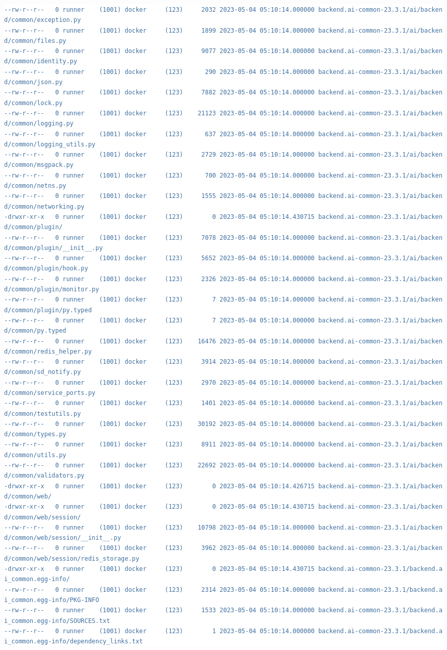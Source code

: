 ```diff
--rw-r--r--   0 runner    (1001) docker     (123)     2032 2023-05-04 05:10:14.000000 backend.ai-common-23.3.1/ai/backend/common/exception.py
--rw-r--r--   0 runner    (1001) docker     (123)     1899 2023-05-04 05:10:14.000000 backend.ai-common-23.3.1/ai/backend/common/files.py
--rw-r--r--   0 runner    (1001) docker     (123)     9077 2023-05-04 05:10:14.000000 backend.ai-common-23.3.1/ai/backend/common/identity.py
--rw-r--r--   0 runner    (1001) docker     (123)      290 2023-05-04 05:10:14.000000 backend.ai-common-23.3.1/ai/backend/common/json.py
--rw-r--r--   0 runner    (1001) docker     (123)     7882 2023-05-04 05:10:14.000000 backend.ai-common-23.3.1/ai/backend/common/lock.py
--rw-r--r--   0 runner    (1001) docker     (123)    21123 2023-05-04 05:10:14.000000 backend.ai-common-23.3.1/ai/backend/common/logging.py
--rw-r--r--   0 runner    (1001) docker     (123)      637 2023-05-04 05:10:14.000000 backend.ai-common-23.3.1/ai/backend/common/logging_utils.py
--rw-r--r--   0 runner    (1001) docker     (123)     2729 2023-05-04 05:10:14.000000 backend.ai-common-23.3.1/ai/backend/common/msgpack.py
--rw-r--r--   0 runner    (1001) docker     (123)      700 2023-05-04 05:10:14.000000 backend.ai-common-23.3.1/ai/backend/common/netns.py
--rw-r--r--   0 runner    (1001) docker     (123)     1555 2023-05-04 05:10:14.000000 backend.ai-common-23.3.1/ai/backend/common/networking.py
-drwxr-xr-x   0 runner    (1001) docker     (123)        0 2023-05-04 05:10:14.430715 backend.ai-common-23.3.1/ai/backend/common/plugin/
--rw-r--r--   0 runner    (1001) docker     (123)     7078 2023-05-04 05:10:14.000000 backend.ai-common-23.3.1/ai/backend/common/plugin/__init__.py
--rw-r--r--   0 runner    (1001) docker     (123)     5652 2023-05-04 05:10:14.000000 backend.ai-common-23.3.1/ai/backend/common/plugin/hook.py
--rw-r--r--   0 runner    (1001) docker     (123)     2326 2023-05-04 05:10:14.000000 backend.ai-common-23.3.1/ai/backend/common/plugin/monitor.py
--rw-r--r--   0 runner    (1001) docker     (123)        7 2023-05-04 05:10:14.000000 backend.ai-common-23.3.1/ai/backend/common/plugin/py.typed
--rw-r--r--   0 runner    (1001) docker     (123)        7 2023-05-04 05:10:14.000000 backend.ai-common-23.3.1/ai/backend/common/py.typed
--rw-r--r--   0 runner    (1001) docker     (123)    16476 2023-05-04 05:10:14.000000 backend.ai-common-23.3.1/ai/backend/common/redis_helper.py
--rw-r--r--   0 runner    (1001) docker     (123)     3914 2023-05-04 05:10:14.000000 backend.ai-common-23.3.1/ai/backend/common/sd_notify.py
--rw-r--r--   0 runner    (1001) docker     (123)     2970 2023-05-04 05:10:14.000000 backend.ai-common-23.3.1/ai/backend/common/service_ports.py
--rw-r--r--   0 runner    (1001) docker     (123)     1401 2023-05-04 05:10:14.000000 backend.ai-common-23.3.1/ai/backend/common/testutils.py
--rw-r--r--   0 runner    (1001) docker     (123)    30192 2023-05-04 05:10:14.000000 backend.ai-common-23.3.1/ai/backend/common/types.py
--rw-r--r--   0 runner    (1001) docker     (123)     8911 2023-05-04 05:10:14.000000 backend.ai-common-23.3.1/ai/backend/common/utils.py
--rw-r--r--   0 runner    (1001) docker     (123)    22692 2023-05-04 05:10:14.000000 backend.ai-common-23.3.1/ai/backend/common/validators.py
-drwxr-xr-x   0 runner    (1001) docker     (123)        0 2023-05-04 05:10:14.426715 backend.ai-common-23.3.1/ai/backend/common/web/
-drwxr-xr-x   0 runner    (1001) docker     (123)        0 2023-05-04 05:10:14.430715 backend.ai-common-23.3.1/ai/backend/common/web/session/
--rw-r--r--   0 runner    (1001) docker     (123)    10798 2023-05-04 05:10:14.000000 backend.ai-common-23.3.1/ai/backend/common/web/session/__init__.py
--rw-r--r--   0 runner    (1001) docker     (123)     3962 2023-05-04 05:10:14.000000 backend.ai-common-23.3.1/ai/backend/common/web/session/redis_storage.py
-drwxr-xr-x   0 runner    (1001) docker     (123)        0 2023-05-04 05:10:14.430715 backend.ai-common-23.3.1/backend.ai_common.egg-info/
--rw-r--r--   0 runner    (1001) docker     (123)     2314 2023-05-04 05:10:14.000000 backend.ai-common-23.3.1/backend.ai_common.egg-info/PKG-INFO
--rw-r--r--   0 runner    (1001) docker     (123)     1533 2023-05-04 05:10:14.000000 backend.ai-common-23.3.1/backend.ai_common.egg-info/SOURCES.txt
--rw-r--r--   0 runner    (1001) docker     (123)        1 2023-05-04 05:10:14.000000 backend.ai-common-23.3.1/backend.ai_common.egg-info/dependency_links.txt
```